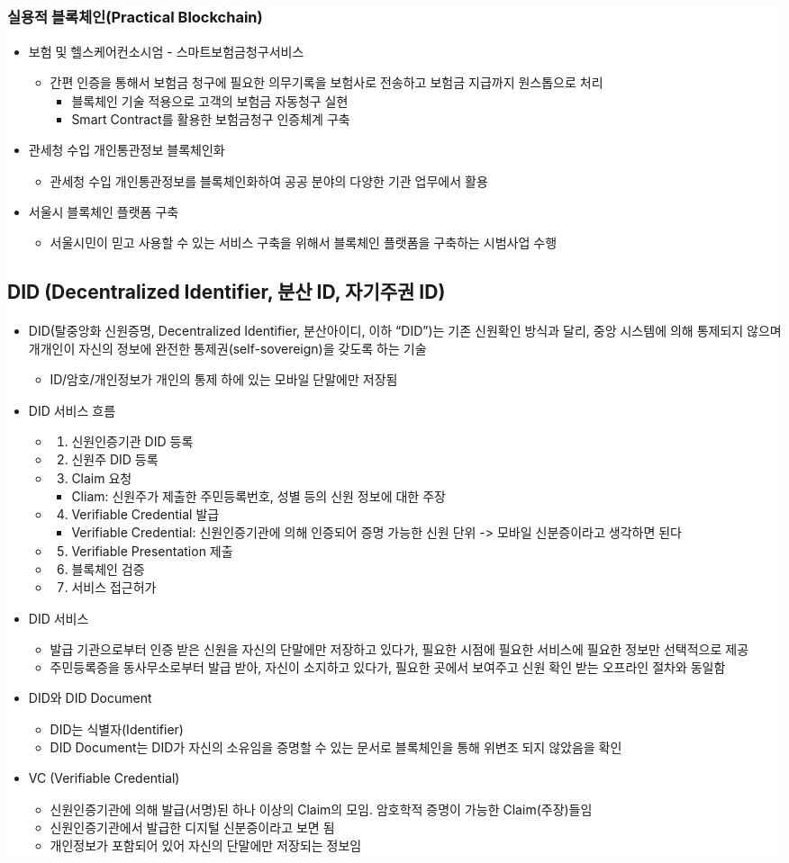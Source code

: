 
### 실용적 블록체인(Practical Blockchain)
- 보험 및 헬스케어컨소시엄 - 스마트보험금청구서비스
    - 간편 인증을 통해서 보험금 청구에 필요한 의무기록을 보험사로 전송하고 보험금 지급까지 원스톱으로 처리
        - 블록체인 기술 적용으로 고객의 보험금 자동청구 실현
        - Smart Contract를 활용한 보험금청구 인증체계 구축 
- 관세청 수입 개인통관정보 블록체인화
    - 관세청 수입 개인통관정보를 블록체인화하여 공공 분야의 다양한 기관 업무에서 활용


- 서울시 블록체인 플랫폼 구축
    - 서울시민이 믿고 사용할 수 있는 서비스 구축을 위해서 블록체인 플랫폼을 구축하는 시범사업 수행


## DID (Decentralized Identifier, 분산 ID, 자기주권 ID)
- DID(탈중앙화 신원증명, Decentralized Identifier, 분산아이디, 이하 “DID”)는 기존 신원확인 방식과 달리, 중앙 시스템에 의해 통제되지 않으며 개개인이 자신의 정보에 완전한 통제권(self-sovereign)을 갖도록 하는 기술
    - ID/암호/개인정보가 개인의 통제 하에 있는 모바일 단말에만 저장됨

- DID 서비스 흐름
    - 1. 신원인증기관 DID 등록
    - 2. 신원주 DID 등록
    - 3. Claim 요청
        - Cliam: 신원주가 제출한 주민등록번호, 성별 등의 신원 정보에 대한 주장
    - 4. Verifiable Credential 발급
        - Verifiable Credential: 신원인증기관에 의해 인증되어 증명 가능한 신원 단위 -> 모바일 신분증이라고 생각하면 된다
    - 5. Verifiable Presentation 제출
    - 6. 블록체인 검증
    - 7. 서비스 접근허가

- DID 서비스
    - 발급 기관으로부터 인증 받은 신원을 자신의 단말에만 저장하고 있다가, 필요한 시점에 필요한 서비스에 필요한 정보만 선택적으로 제공
    - 주민등록증을 동사무소로부터 발급 받아, 자신이 소지하고 있다가, 필요한 곳에서 보여주고 신원 확인 받는 오프라인 절차와 동일함

- DID와 DID Document
    - DID는 식별자(Identifier)
    - DID Document는 DID가 자신의 소유임을 증명할 수 있는 문서로 블록체인을 통해 위변조 되지 않았음을 확인

- VC (Verifiable Credential)
    - 신원인증기관에 의해 발급(서명)된 하나 이상의 Claim의 모임. 암호학적 증명이 가능한 Claim(주장)들임
    - 신원인증기관에서 발급한 디지털 신분증이라고 보면 됨
    - 개인정보가 포함되어 있어 자신의 단말에만 저장되는 정보임
